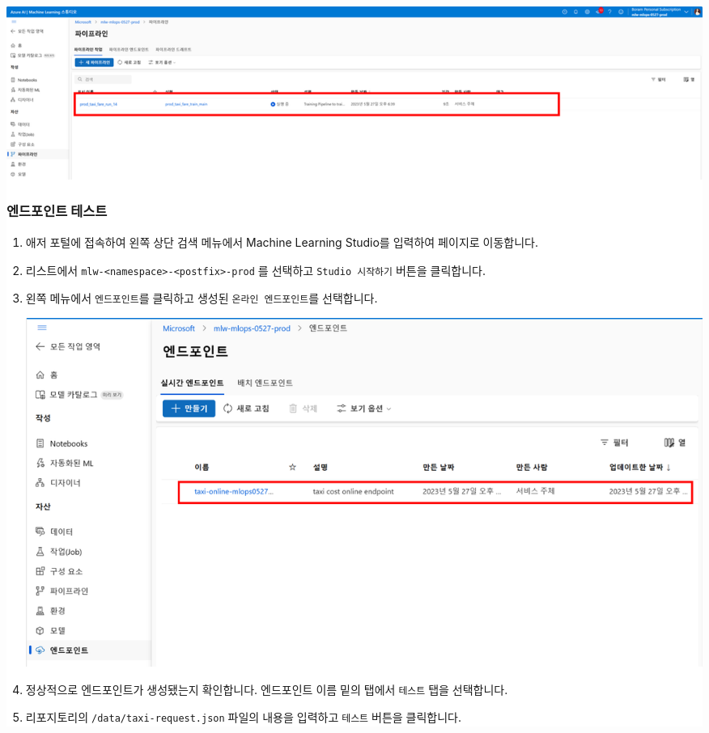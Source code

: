 ![파이프라인 생성 확인](images/image8.png)

### 엔드포인트 테스트

1. 애저 포털에 접속하여 왼쪽 상단 검색 메뉴에서 Machine Learning Studio를 입력하여 페이지로 이동합니다.
2. 리스트에서 `mlw-<namespace>-<postfix>-prod` 를 선택하고 `Studio 시작하기` 버튼을 클릭합니다.
3. 왼쪽 메뉴에서 `엔드포인트`를 클릭하고 생성된 `온라인 엔드포인트`를 선택합니다.
    
    ![엔드포인트 생성 확인](images/image9.png)
    
4. 정상적으로 엔드포인트가 생성됐는지 확인합니다. 엔드포인트 이름 밑의 탭에서 `테스트` 탭을 선택합니다.
5. 리포지토리의 `/data/taxi-request.json` 파일의 내용을 입력하고 `테스트` 버튼을 클릭합니다.
    